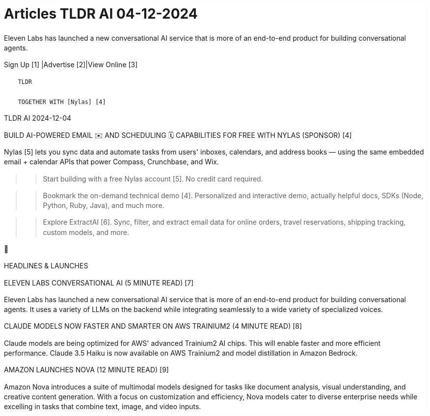 # Articles TLDR AI 04-12-2024

Eleven Labs has launched a new conversational AI service that is more
of an end-to-end product for building conversational
agents. ‌ ‌ ‌ ‌ ‌ ‌ ‌ ‌ ‌ ‌ ‌ ‌ ‌ ‌ ‌ ‌ ‌ ‌ ‌ ‌ ‌ ‌ ‌ ‌ ‌ ‌  ‌ ‌ ‌ ‌ ‌ ‌ ‌ ‌ ‌ ‌ ‌ ‌ ‌ ‌ ‌ ‌ ‌ ‌ ‌ ‌ ‌ ‌ ‌ ‌ ‌ ‌ 


 Sign Up [1] |Advertise [2]|View Online [3] 

		TLDR 

		TOGETHER WITH [Nylas] [4]

TLDR AI 2024-12-04

 BUILD AI-POWERED EMAIL ✉️ AND SCHEDULING 🗓️ CAPABILITIES FOR
FREE WITH NYLAS (SPONSOR) [4] 

 Nylas [5] lets you sync data and automate tasks from users' inboxes,
calendars, and address books — using the same embedded email +
calendar APIs that power Compass, Crunchbase, and Wix.

>> Start building with a free Nylas account [5]. No credit card
required.

>> Bookmark the on-demand technical demo [4]. Personalized and
interactive demo, actually helpful docs, SDKs (Node, Python, Ruby,
Java), and much more.

>> Explore ExtractAI [6]. Sync, filter, and extract email data for
online orders, travel reservations, shipping tracking, custom models,
and more.

🚀 

HEADLINES & LAUNCHES

 ELEVEN LABS CONVERSATIONAL AI (5 MINUTE READ) [7] 

 Eleven Labs has launched a new conversational AI service that is more
of an end-to-end product for building conversational agents. It uses a
variety of LLMs on the backend while integrating seamlessly to a wide
variety of specialized voices. 

 CLAUDE MODELS NOW FASTER AND SMARTER ON AWS TRAINIUM2 (4 MINUTE READ)
[8] 

 Claude models are being optimized for AWS' advanced Trainium2 AI
chips. This will enable faster and more efficient performance. Claude
3.5 Haiku is now available on AWS Trainium2 and model distillation in
Amazon Bedrock. 

 AMAZON LAUNCHES NOVA (12 MINUTE READ) [9] 

 Amazon Nova introduces a suite of multimodal models designed for
tasks like document analysis, visual understanding, and creative
content generation. With a focus on customization and efficiency, Nova
models cater to diverse enterprise needs while excelling in tasks that
combine text, image, and video inputs. 
